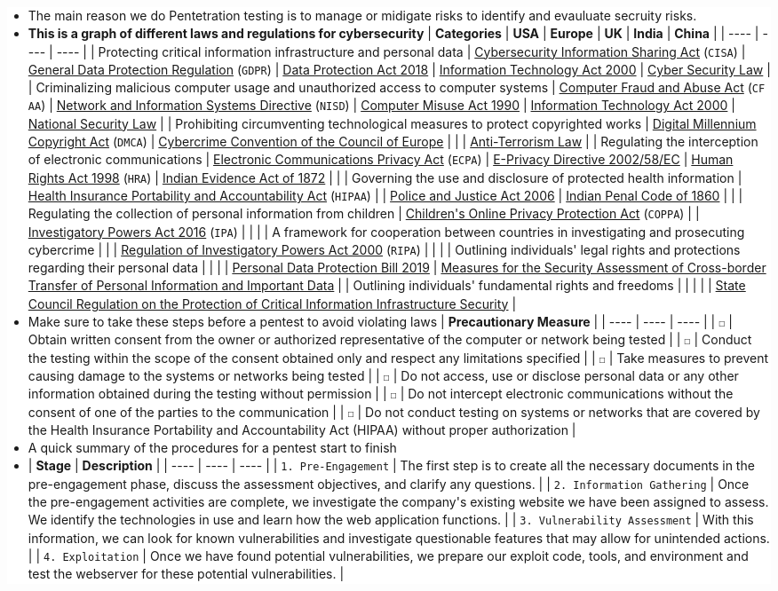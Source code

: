 - The main reason we do Pentetration testing is to manage or midigate risks to identify and evauluate secruity risks.
- **This is a graph of different laws and regulations for cybersecurity**
  | **Categories** | **USA** | **Europe** | **UK** | **India** | **China** |
  | ---- | ---- | ---- |
  | Protecting critical information infrastructure and personal data | [Cybersecurity Information Sharing Act](https://www.cisa.gov/resources-tools/resources/cybersecurity-information-sharing-act-2015-procedures-and-guidance) (`CISA`) | [General Data Protection Regulation](https://gdpr-info.eu/) (`GDPR`) | [Data Protection Act 2018](https://www.legislation.gov.uk/ukpga/2018/12/contents/enacted) | [Information Technology Act 2000](https://www.indiacode.nic.in/bitstream/123456789/13116/1/it_act_2000_updated.pdf) | [Cyber Security Law](https://digichina.stanford.edu/work/translation-cybersecurity-law-of-the-peoples-republic-of-china-effective-june-1-2017/) |
  | Criminalizing malicious computer usage and unauthorized access to computer systems | [Computer Fraud and Abuse Act](https://www.justice.gov/jm/jm-9-48000-computer-fraud) (`CFAA`) | [Network and Information Systems Directive](https://www.enisa.europa.eu/topics/cybersecurity-policy/nis-directive-new) (`NISD`) | [Computer Misuse Act 1990](https://www.legislation.gov.uk/ukpga/1990/18/contents) | [Information Technology Act 2000](https://www.indiacode.nic.in/bitstream/123456789/13116/1/it_act_2000_updated.pdf) | [National Security Law](https://www.chinalawtranslate.com/en/2015nsl/) |
  | Prohibiting circumventing technological measures to protect copyrighted works | [Digital Millennium Copyright Act](https://www.congress.gov/bill/105th-congress/house-bill/2281) (`DMCA`) | [Cybercrime Convention of the Council of Europe](https://www.europarl.europa.eu/cmsdata/179163/20090225ATT50418EN.pdf) |  |  | [Anti-Terrorism Law](https://www.omm.com/resources/alerts-and-publications/alerts/what-companies-need-to-know-about-the-chinese-anti-terrorism-law/?sc_lang=zh-CN) |
  | Regulating the interception of electronic communications | [Electronic Communications Privacy Act](https://www.congress.gov/bill/99th-congress/house-bill/4952) (`ECPA`) | [E-Privacy Directive 2002/58/EC](https://eur-lex.europa.eu/legal-content/EN/ALL/?uri=CELEX%3A32002L0058) | [Human Rights Act 1998](https://www.legislation.gov.uk/ukpga/1998/42/contents) (`HRA`) | [Indian Evidence Act of 1872](https://legislative.gov.in/sites/default/files/A1872-01.pdf) |  |
  | Governing the use and disclosure of protected health information | [Health Insurance Portability and Accountability Act](https://aspe.hhs.gov/reports/health-insurance-portability-accountability-act-1996) (`HIPAA`) |  | [Police and Justice Act 2006](https://www.legislation.gov.uk/ukpga/2006/48/contents) | [Indian Penal Code of 1860](https://legislative.gov.in/sites/default/files/A1860-45.pdf) |  |
  | Regulating the collection of personal information from children | [Children's Online Privacy Protection Act](https://www.ftc.gov/legal-library/browse/rules/childrens-online-privacy-protection-rule-coppa) (`COPPA`) |  | [Investigatory Powers Act 2016](https://www.legislation.gov.uk/ukpga/2016/25/contents/enacted) (`IPA`) |  |  |
  | A framework for cooperation between countries in investigating and prosecuting cybercrime |  |  | [Regulation of Investigatory Powers Act 2000](https://www.legislation.gov.uk/ukpga/2000/23/contents) (`RIPA`) |  |  |
  | Outlining individuals' legal rights and protections regarding their personal data |  |  |  | [Personal Data Protection Bill 2019](https://www.congress.gov/bill/116th-congress/senate-bill/2889) | [Measures for the Security Assessment of Cross-border Transfer of Personal Information and Important Data](https://www.mayerbrown.com/en/perspectives-events/publications/2022/07/china-s-security-assessments-for-cross-border-data-transfers-effective-september-2022) |
  | Outlining individuals' fundamental rights and freedoms |  |  |  |  | [State Council Regulation on the Protection of Critical Information Infrastructure Security](http://english.www.gov.cn/policies/latestreleases/202108/17/content_WS611b8062c6d0df57f98de907.html) |
- Make sure to take these steps before a pentest to avoid violating laws
  | **Precautionary Measure** |
  | ---- | ---- | ---- |
  | `☐` | Obtain written consent from the owner or authorized representative of the computer or network being tested |
  | `☐` | Conduct the testing within the scope of the consent obtained only and respect any limitations specified |
  | `☐` | Take measures to prevent causing damage to the systems or networks being tested |
  | `☐` | Do not access, use or disclose personal data or any other information obtained during the testing without permission |
  | `☐` | Do not intercept electronic communications without the consent of one of the parties to the communication |
  | `☐` | Do not conduct testing on systems or networks that are covered by the Health Insurance Portability and Accountability Act (HIPAA) without proper authorization |
- A quick summary of the procedures for a pentest start to finish
- | **Stage** | **Description** |
  | ---- | ---- | ---- |
  | `1. Pre-Engagement` | The first step is to create all the necessary documents in the pre-engagement phase, discuss the assessment objectives, and clarify any questions. |
  | `2. Information Gathering` | Once the pre-engagement activities are complete, we investigate the company's existing website we have been assigned to assess. We identify the technologies in use and learn how the web application functions. |
  | `3. Vulnerability Assessment` | With this information, we can look for known vulnerabilities and investigate questionable features that may allow for unintended actions. |
  | `4. Exploitation` | Once we have found potential vulnerabilities, we prepare our exploit code, tools, and environment and test the webserver for these potential vulnerabilities. |